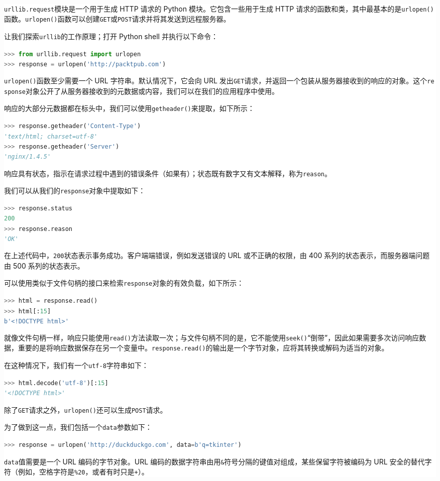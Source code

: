 `urllib.request`模块是一个用于生成 HTTP 请求的 Python 模块。它包含一些用于生成 HTTP 请求的函数和类，其中最基本的是`urlopen()`函数。`urlopen()`函数可以创建`GET`或`POST`请求并将其发送到远程服务器。

让我们探索`urllib`的工作原理；打开 Python shell 并执行以下命令：

```py
>>> from urllib.request import urlopen
>>> response = urlopen('http://packtpub.com')
```

`urlopen()`函数至少需要一个 URL 字符串。默认情况下，它会向 URL 发出`GET`请求，并返回一个包装从服务器接收到的响应的对象。这个`response`对象公开了从服务器接收到的元数据或内容，我们可以在我们的应用程序中使用。

响应的大部分元数据都在标头中，我们可以使用`getheader()`来提取，如下所示：

```py
>>> response.getheader('Content-Type')
'text/html; charset=utf-8'
>>> response.getheader('Server')
'nginx/1.4.5'
```

响应具有状态，指示在请求过程中遇到的错误条件（如果有）；状态既有数字又有文本解释，称为`reason`。

我们可以从我们的`response`对象中提取如下：

```py
>>> response.status
200
>>> response.reason
'OK'
```

在上述代码中，`200`状态表示事务成功。客户端端错误，例如发送错误的 URL 或不正确的权限，由 400 系列的状态表示，而服务器端问题由 500 系列的状态表示。

可以使用类似于文件句柄的接口来检索`response`对象的有效负载，如下所示：

```py
>>> html = response.read()
>>> html[:15]
b'<!DOCTYPE html>'
```

就像文件句柄一样，响应只能使用`read()`方法读取一次；与文件句柄不同的是，它不能使用`seek()`“倒带”，因此如果需要多次访问响应数据，重要的是将响应数据保存在另一个变量中。`response.read()`的输出是一个字节对象，应将其转换或解码为适当的对象。

在这种情况下，我们有一个`utf-8`字符串如下：

```py
>>> html.decode('utf-8')[:15]
'<!DOCTYPE html>'
```

除了`GET`请求之外，`urlopen()`还可以生成`POST`请求。

为了做到这一点，我们包括一个`data`参数如下：

```py
>>> response = urlopen('http://duckduckgo.com', data=b'q=tkinter')
```

`data`值需要是一个 URL 编码的字节对象。URL 编码的数据字符串由用`&`符号分隔的键值对组成，某些保留字符被编码为 URL 安全的替代字符（例如，空格字符是`%20`，或者有时只是`+`）。
